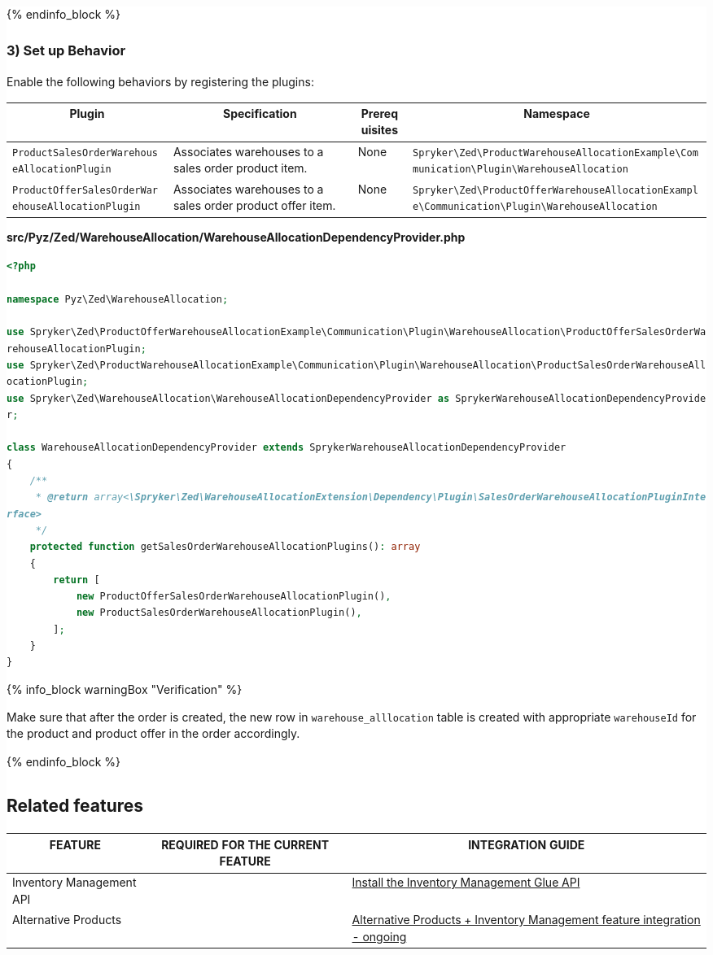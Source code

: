 {% endinfo_block %}

### 3) Set up Behavior

Enable the following behaviors by registering the plugins:

| Plugin                                            | Specification                                              | Prerequisites | Namespace                                                                                     |
|---------------------------------------------------|------------------------------------------------------------|---------------|-----------------------------------------------------------------------------------------------|
| `ProductSalesOrderWarehouseAllocationPlugin`      | Associates warehouses to a sales order product item.       | None          | `Spryker\Zed\ProductWarehouseAllocationExample\Communication\Plugin\WarehouseAllocation`      |
| `ProductOfferSalesOrderWarehouseAllocationPlugin` | Associates warehouses to a sales order product offer item. | None          | `Spryker\Zed\ProductOfferWarehouseAllocationExample\Communication\Plugin\WarehouseAllocation` |

**src/Pyz/Zed/WarehouseAllocation/WarehouseAllocationDependencyProvider.php**

```php
<?php

namespace Pyz\Zed\WarehouseAllocation;

use Spryker\Zed\ProductOfferWarehouseAllocationExample\Communication\Plugin\WarehouseAllocation\ProductOfferSalesOrderWarehouseAllocationPlugin;
use Spryker\Zed\ProductWarehouseAllocationExample\Communication\Plugin\WarehouseAllocation\ProductSalesOrderWarehouseAllocationPlugin;
use Spryker\Zed\WarehouseAllocation\WarehouseAllocationDependencyProvider as SprykerWarehouseAllocationDependencyProvider;

class WarehouseAllocationDependencyProvider extends SprykerWarehouseAllocationDependencyProvider
{
    /**
     * @return array<\Spryker\Zed\WarehouseAllocationExtension\Dependency\Plugin\SalesOrderWarehouseAllocationPluginInterface>
     */
    protected function getSalesOrderWarehouseAllocationPlugins(): array
    {
        return [
            new ProductOfferSalesOrderWarehouseAllocationPlugin(),
            new ProductSalesOrderWarehouseAllocationPlugin(),
        ];
    }
}
```

{% info_block warningBox "Verification" %}

Make sure that after the order is created, the new row in `warehouse_alllocation` table is created with appropriate `warehouseId` for the product and product offer in the order accordingly.

{% endinfo_block %}

## Related features

| FEATURE                  | REQUIRED FOR THE CURRENT FEATURE | INTEGRATION GUIDE                                                                                                                                                                                          |
|--------------------------|----------------------------------|------------------------------------------------------------------------------------------------------------------------------------------------------------------------------------------------------------|
| Inventory Management API |                                  | [Install the Inventory Management Glue API](/docs/pbc/all/warehouse-management-system/{{site.version}}/install-and-upgrade/install-features/install-the-inventory-management-glue-api.html)                |
| Alternative Products     |                                  | [Alternative Products + Inventory Management feature integration - ongoing](/docs/scos/dev/feature-integration-guides/{{site.version}}/alternative-products-inventory-management-feature-integration.html) |
